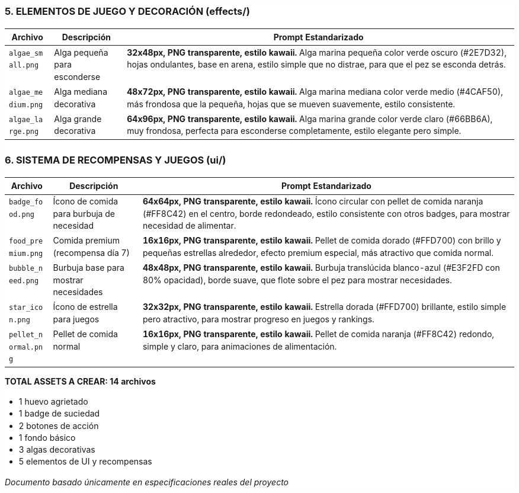 ### 5. **ELEMENTOS DE JUEGO Y DECORACIÓN** (effects/)
| Archivo | Descripción | Prompt Estandarizado |
|---------|-------------|---------------------|
| `algae_small.png` | Alga pequeña para esconderse | **32x48px, PNG transparente, estilo kawaii.** Alga marina pequeña color verde oscuro (#2E7D32), hojas ondulantes, base en arena, estilo simple que no distrae, para que el pez se esconda detrás. |
| `algae_medium.png` | Alga mediana decorativa | **48x72px, PNG transparente, estilo kawaii.** Alga marina mediana color verde medio (#4CAF50), más frondosa que la pequeña, hojas que se mueven suavemente, estilo consistente. |
| `algae_large.png` | Alga grande decorativa | **64x96px, PNG transparente, estilo kawaii.** Alga marina grande color verde claro (#66BB6A), muy frondosa, perfecta para esconderse completamente, estilo elegante pero simple. |

### 6. **SISTEMA DE RECOMPENSAS Y JUEGOS** (ui/)
| Archivo | Descripción | Prompt Estandarizado |
|---------|-------------|---------------------|
| `badge_food.png` | Ícono de comida para burbuja de necesidad | **64x64px, PNG transparente, estilo kawaii.** Ícono circular con pellet de comida naranja (#FF8C42) en el centro, borde redondeado, estilo consistente con otros badges, para mostrar necesidad de alimentar. |
| `food_premium.png` | Comida premium (recompensa día 7) | **16x16px, PNG transparente, estilo kawaii.** Pellet de comida dorado (#FFD700) con brillo y pequeñas estrellas alrededor, efecto premium especial, más atractivo que comida normal. |
| `bubble_need.png` | Burbuja base para mostrar necesidades | **48x48px, PNG transparente, estilo kawaii.** Burbuja translúcida blanco-azul (#E3F2FD con 80% opacidad), borde suave, que flote sobre el pez para mostrar necesidades. |
| `star_icon.png` | Ícono de estrella para juegos | **32x32px, PNG transparente, estilo kawaii.** Estrella dorada (#FFD700) brillante, estilo simple pero atractivo, para mostrar progreso en juegos y rankings. |
| `pellet_normal.png` | Pellet de comida normal | **16x16px, PNG transparente, estilo kawaii.** Pellet de comida naranja (#FF8C42) redondo, simple y claro, para animaciones de alimentación. |

**TOTAL ASSETS A CREAR: 14 archivos**
- 1 huevo agrietado
- 1 badge de suciedad  
- 2 botones de acción
- 1 fondo básico
- 3 algas decorativas
- 5 elementos de UI y recompensas

*Documento basado únicamente en especificaciones reales del proyecto*

